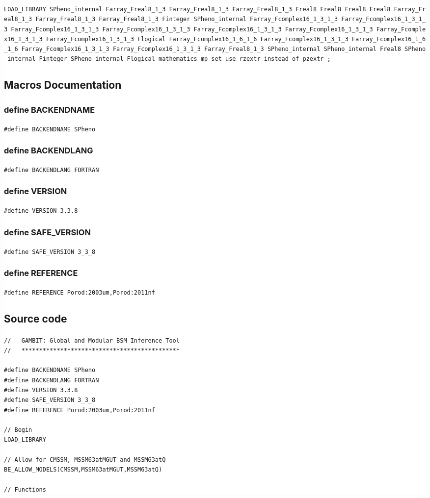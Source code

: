 ```
LOAD_LIBRARY SPheno_internal Farray_Freal8_1_3 Farray_Freal8_1_3 Farray_Freal8_1_3 Freal8 Freal8 Freal8 Freal8 Farray_Freal8_1_3 Farray_Freal8_1_3 Farray_Freal8_1_3 Finteger SPheno_internal Farray_Fcomplex16_1_3_1_3 Farray_Fcomplex16_1_3_1_3 Farray_Fcomplex16_1_3_1_3 Farray_Fcomplex16_1_3_1_3 Farray_Fcomplex16_1_3_1_3 Farray_Fcomplex16_1_3_1_3 Farray_Fcomplex16_1_3_1_3 Farray_Fcomplex16_1_3_1_3 Flogical Farray_Fcomplex16_1_6_1_6 Farray_Fcomplex16_1_3_1_3 Farray_Fcomplex16_1_6_1_6 Farray_Fcomplex16_1_3_1_3 Farray_Fcomplex16_1_3_1_3 Farray_Freal8_1_3 SPheno_internal SPheno_internal Freal8 SPheno_internal Finteger SPheno_internal Flogical mathematics_mp_set_use_rzextr_instead_of_pzextr_;
```



## Macros Documentation

### define BACKENDNAME

```
#define BACKENDNAME SPheno
```


### define BACKENDLANG

```
#define BACKENDLANG FORTRAN
```


### define VERSION

```
#define VERSION 3.3.8
```


### define SAFE_VERSION

```
#define SAFE_VERSION 3_3_8
```


### define REFERENCE

```
#define REFERENCE Porod:2003um,Porod:2011nf
```


## Source code

```
//   GAMBIT: Global and Modular BSM Inference Tool
//   *********************************************

#define BACKENDNAME SPheno
#define BACKENDLANG FORTRAN
#define VERSION 3.3.8
#define SAFE_VERSION 3_3_8
#define REFERENCE Porod:2003um,Porod:2011nf

// Begin
LOAD_LIBRARY

// Allow for CMSSM, MSSM63atMGUT and MSSM63atQ
BE_ALLOW_MODELS(CMSSM,MSSM63atMGUT,MSSM63atQ)

// Functions
```